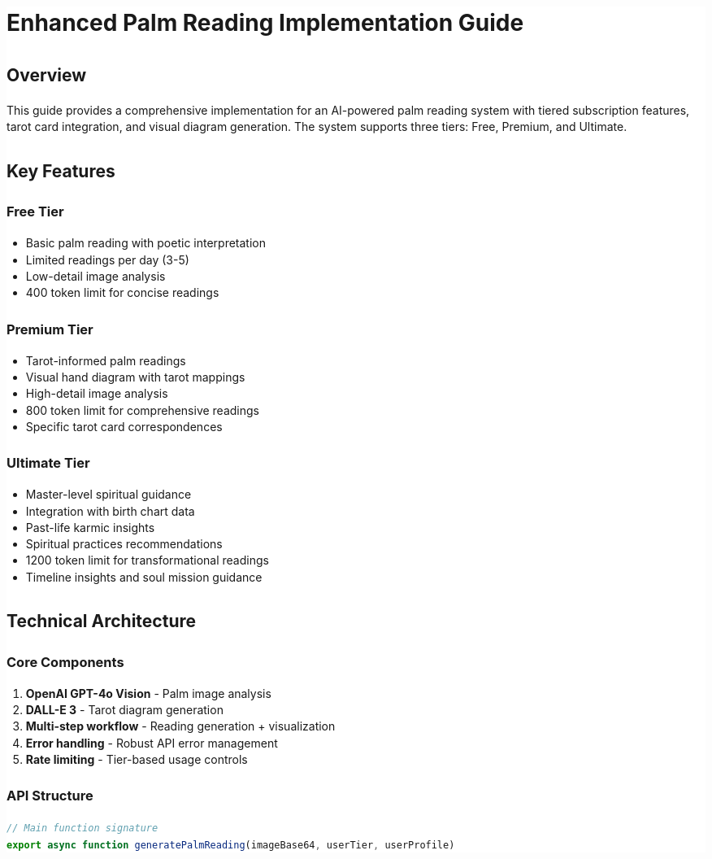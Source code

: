 # Enhanced Palm Reading Implementation Guide

## Overview

This guide provides a comprehensive implementation for an AI-powered palm reading system with tiered subscription features, tarot card integration, and visual diagram generation. The system supports three tiers: Free, Premium, and Ultimate.

## Key Features

### Free Tier
- Basic palm reading with poetic interpretation
- Limited readings per day (3-5)
- Low-detail image analysis
- 400 token limit for concise readings

### Premium Tier
- Tarot-informed palm readings
- Visual hand diagram with tarot mappings
- High-detail image analysis
- 800 token limit for comprehensive readings
- Specific tarot card correspondences

### Ultimate Tier
- Master-level spiritual guidance
- Integration with birth chart data
- Past-life karmic insights
- Spiritual practices recommendations
- 1200 token limit for transformational readings
- Timeline insights and soul mission guidance

## Technical Architecture

### Core Components

1. **OpenAI GPT-4o Vision** - Palm image analysis
2. **DALL-E 3** - Tarot diagram generation
3. **Multi-step workflow** - Reading generation + visualization
4. **Error handling** - Robust API error management
5. **Rate limiting** - Tier-based usage controls

### API Structure

```javascript
// Main function signature
export async function generatePalmReading(imageBase64, userTier, userProfile)
```
